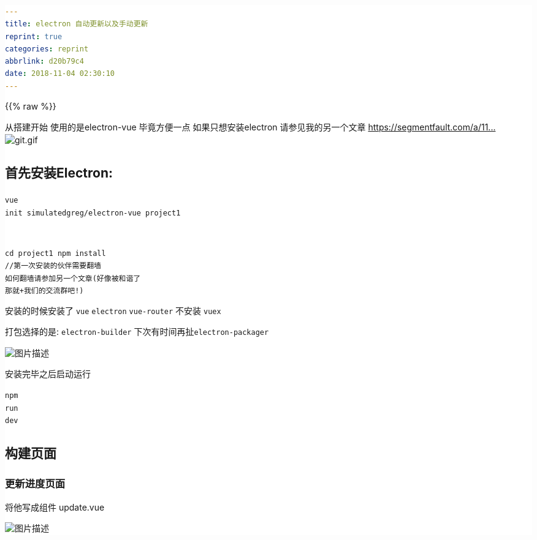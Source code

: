 ```yaml
---
title: electron 自动更新以及手动更新
reprint: true
categories: reprint
abbrlink: d20b79c4
date: 2018-11-04 02:30:10
---
```


{{% raw %}}
<p>&#x4ECE;&#x642D;&#x5EFA;&#x5F00;&#x59CB; &#x4F7F;&#x7528;&#x7684;&#x662F;electron-vue &#x6BD5;&#x7ADF;&#x65B9;&#x4FBF;&#x4E00;&#x70B9; &#x5982;&#x679C;&#x53EA;&#x60F3;&#x5B89;&#x88C5;electron &#x8BF7;&#x53C2;&#x89C1;&#x6211;&#x7684;&#x53E6;&#x4E00;&#x4E2A;&#x6587;&#x7AE0; <a href="https://segmentfault.com/a/1190000016028730">https://segmentfault.com/a/11...</a><br><span class="img-wrap"><img data-src="/img/bVbh772?w=988&amp;h=592" src="https://static.alili.tech/img/bVbh772?w=988&amp;h=592" alt="git.gif" title="git.gif" style="cursor:pointer"></span></p><h2 id="articleHeader0">&#x9996;&#x5148;&#x5B89;&#x88C5;Electron:</h2><div class="widget-codetool" style="display:none"><div class="widget-codetool--inner"><span class="selectCode code-tool" data-toggle="tooltip" data-placement="top" title="" data-original-title="&#x5168;&#x9009;"></span> <span type="button" class="copyCode code-tool" data-toggle="tooltip" data-placement="top" data-clipboard-text="vue init simulatedgreg/electron-vue project1

cd project1
npm install //&#x7B2C;&#x4E00;&#x6B21;&#x5B89;&#x88C5;&#x7684;&#x4F19;&#x4F34;&#x9700;&#x8981;&#x7FFB;&#x5899; &#x5982;&#x4F55;&#x7FFB;&#x5899;&#x8BF7;&#x53C2;&#x52A0;&#x53E6;&#x4E00;&#x4E2A;&#x6587;&#x7AE0;(&#x597D;&#x50CF;&#x88AB;&#x548C;&#x8C10;&#x4E86; &#x90A3;&#x5C31;+&#x6211;&#x4EEC;&#x7684;&#x4EA4;&#x6D41;&#x7FA4;&#x5427;!)" title="" data-original-title="&#x590D;&#x5236;"></span> <span type="button" class="saveToNote code-tool" data-toggle="tooltip" data-placement="top" title="" data-original-title="&#x653E;&#x8FDB;&#x7B14;&#x8BB0;"></span></div></div><pre class="hljs scilab"><code>vue init simulatedgreg/electron-vue project1

<span class="hljs-built_in">cd</span> project1
npm install <span class="hljs-comment">//&#x7B2C;&#x4E00;&#x6B21;&#x5B89;&#x88C5;&#x7684;&#x4F19;&#x4F34;&#x9700;&#x8981;&#x7FFB;&#x5899; &#x5982;&#x4F55;&#x7FFB;&#x5899;&#x8BF7;&#x53C2;&#x52A0;&#x53E6;&#x4E00;&#x4E2A;&#x6587;&#x7AE0;(&#x597D;&#x50CF;&#x88AB;&#x548C;&#x8C10;&#x4E86; &#x90A3;&#x5C31;+&#x6211;&#x4EEC;&#x7684;&#x4EA4;&#x6D41;&#x7FA4;&#x5427;!)</span></code></pre><p>&#x5B89;&#x88C5;&#x7684;&#x65F6;&#x5019;&#x5B89;&#x88C5;&#x4E86; <code>vue</code> <code>electron</code> <code>vue-router</code> &#x4E0D;&#x5B89;&#x88C5; <code>vuex</code></p><p>&#x6253;&#x5305;&#x9009;&#x62E9;&#x7684;&#x662F;: <code>electron-builder</code> &#x4E0B;&#x6B21;&#x6709;&#x65F6;&#x95F4;&#x518D;&#x626F;<code>electron-packager</code></p><p><span class="img-wrap"><img data-src="/img/bVbh75q?w=782&amp;h=376" src="https://static.alili.tech/img/bVbh75q?w=782&amp;h=376" alt="&#x56FE;&#x7247;&#x63CF;&#x8FF0;" title="&#x56FE;&#x7247;&#x63CF;&#x8FF0;" style="cursor:pointer;display:inline"></span></p><p>&#x5B89;&#x88C5;&#x5B8C;&#x6BD5;&#x4E4B;&#x540E;&#x542F;&#x52A8;&#x8FD0;&#x884C;</p><div class="widget-codetool" style="display:none"><div class="widget-codetool--inner"><span class="selectCode code-tool" data-toggle="tooltip" data-placement="top" title="" data-original-title="&#x5168;&#x9009;"></span> <span type="button" class="copyCode code-tool" data-toggle="tooltip" data-placement="top" data-clipboard-text="npm run dev" title="" data-original-title="&#x590D;&#x5236;"></span> <span type="button" class="saveToNote code-tool" data-toggle="tooltip" data-placement="top" title="" data-original-title="&#x653E;&#x8FDB;&#x7B14;&#x8BB0;"></span></div></div><pre class="hljs dockerfile"><code style="word-break:break-word;white-space:initial">npm <span class="hljs-keyword">run</span><span class="bash"> dev</span></code></pre><h2 id="articleHeader1">&#x6784;&#x5EFA;&#x9875;&#x9762;</h2><h3 id="articleHeader2">&#x66F4;&#x65B0;&#x8FDB;&#x5EA6;&#x9875;&#x9762;</h3><p>&#x5C06;&#x4ED6;&#x5199;&#x6210;&#x7EC4;&#x4EF6; update.vue</p><p><span class="img-wrap"><img data-src="/img/bVbh76t?w=599&amp;h=326" src="https://static.alili.tech/img/bVbh76t?w=599&amp;h=326" alt="&#x56FE;&#x7247;&#x63CF;&#x8FF0;" title="&#x56FE;&#x7247;&#x63CF;&#x8FF0;" style="cursor:pointer;display:inline"></span></p><div class="widget-codetool" style="display:none"><div class="widget-codetool--inner"><span class="selectCode code-tool" data-toggle="tooltip" data-placement="top" title="" data-original-title="&#x5168;&#x9009;"></span> <span type="button" class="copyCode code-tool" data-toggle="tooltip" data-placement="top" data-clipboard-text="&lt;template&gt;
    &lt;transition name=&quot;fade&quot;&gt;
        &lt;div v-if=&quot;show&quot;&gt;
            &lt;div class=&quot;modal&quot;&gt;&lt;/div&gt;
            &lt;div class=&quot;update&quot;&gt;
                &lt;div class=&quot;header&quot;&gt;&lt;h2&gt;&#x5E94;&#x7528;&#x66F4;&#x65B0;&lt;/h2&gt;&lt;i class=&quot;close&quot; @click=&quot;close&quot;&gt;&lt;/i&gt;&lt;/div&gt;
                &lt;div class=&quot;body&quot;&gt;
                    &lt;p&gt;&#x66F4;&#x65B0;&#x8FDB;&#x5EA6;&lt;/p&gt;
                    &lt;p class=&quot;percentage&quot;&gt;10%&lt;/p&gt;
                    &lt;div class=&quot;progress&quot;&gt;
                        &lt;div class=&quot;length&quot;&gt;&lt;/div&gt;
                    &lt;/div&gt;
                &lt;/div&gt;
            &lt;/div&gt;
        &lt;/div&gt;
    &lt;/transition&gt;
&lt;/template&gt;

&lt;script&gt;
    export default {
        name: &quot;update&quot;,
        methods: {
            close() {
                this.$emit(&apos;update:show&apos;, false)
            }
        },
        props: {
            show: {
                type: Boolean,
                required: true,
                default: false
            }
        }
    }
&lt;/script&gt;


&lt;style&gt;
    .fade-enter-active, .fade-leave-active {
        transition: opacity .5s;
    }